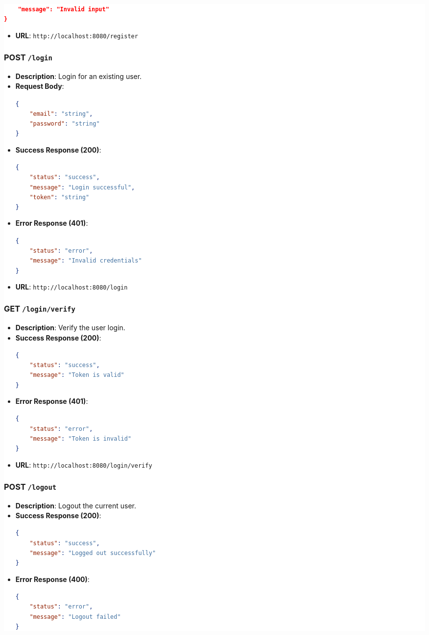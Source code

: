   ```json
      "message": "Invalid input"
  }
  ```
- **URL**: `http://localhost:8080/register`

### POST `/login`
- **Description**: Login for an existing user.
- **Request Body**:
  ```json
  {
      "email": "string",
      "password": "string"
  }
  ```
- **Success Response (200)**:
  ```json
  {
      "status": "success",
      "message": "Login successful",
      "token": "string"
  }
  ```
- **Error Response (401)**:
  ```json
  {
      "status": "error",
      "message": "Invalid credentials"
  }
  ```
- **URL**: `http://localhost:8080/login`

### GET `/login/verify`
- **Description**: Verify the user login.
- **Success Response (200)**:
  ```json
  {
      "status": "success",
      "message": "Token is valid"
  }
  ```
- **Error Response (401)**:
  ```json
  {
      "status": "error",
      "message": "Token is invalid"
  }
  ```
- **URL**: `http://localhost:8080/login/verify`

### POST `/logout`
- **Description**: Logout the current user.
- **Success Response (200)**:
  ```json
  {
      "status": "success",
      "message": "Logged out successfully"
  }
  ```
- **Error Response (400)**:
  ```json
  {
      "status": "error",
      "message": "Logout failed"
  }
  ```